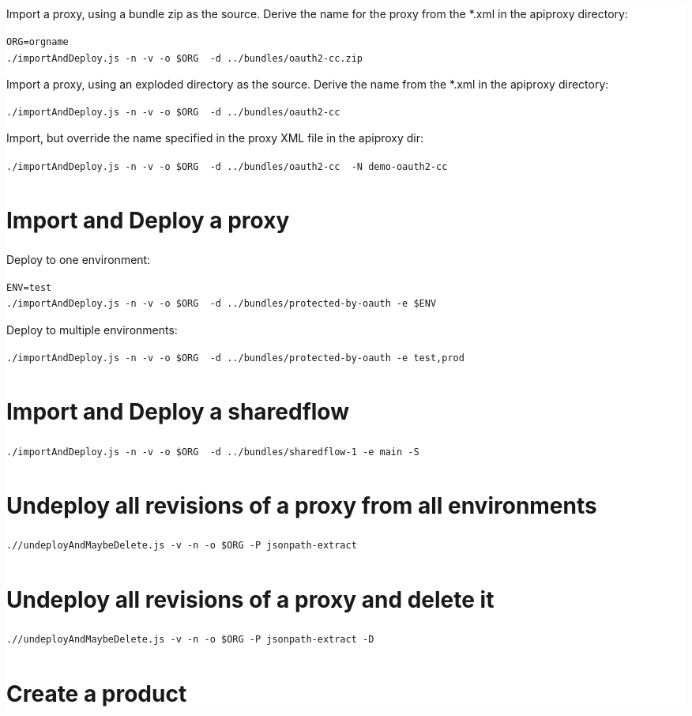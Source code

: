 Import a proxy, using a bundle zip as the source. Derive the name for the proxy from the *.xml in the apiproxy directory:

```
ORG=orgname
./importAndDeploy.js -n -v -o $ORG  -d ../bundles/oauth2-cc.zip
```

Import a proxy, using an exploded directory as the source. Derive the name from the *.xml in the apiproxy directory:
```
./importAndDeploy.js -n -v -o $ORG  -d ../bundles/oauth2-cc
```

Import, but override the name specified in the proxy XML file in the apiproxy dir:

```
./importAndDeploy.js -n -v -o $ORG  -d ../bundles/oauth2-cc  -N demo-oauth2-cc
```


# Import and Deploy a proxy

Deploy to one environment:
```
ENV=test
./importAndDeploy.js -n -v -o $ORG  -d ../bundles/protected-by-oauth -e $ENV
```

Deploy to multiple environments:

```
./importAndDeploy.js -n -v -o $ORG  -d ../bundles/protected-by-oauth -e test,prod
```


# Import and Deploy a sharedflow
```
./importAndDeploy.js -n -v -o $ORG  -d ../bundles/sharedflow-1 -e main -S
```

# Undeploy all revisions of a proxy from all environments
```
.//undeployAndMaybeDelete.js -v -n -o $ORG -P jsonpath-extract
```

# Undeploy all revisions of a proxy and delete it
```
.//undeployAndMaybeDelete.js -v -n -o $ORG -P jsonpath-extract -D
```

# Create a product
